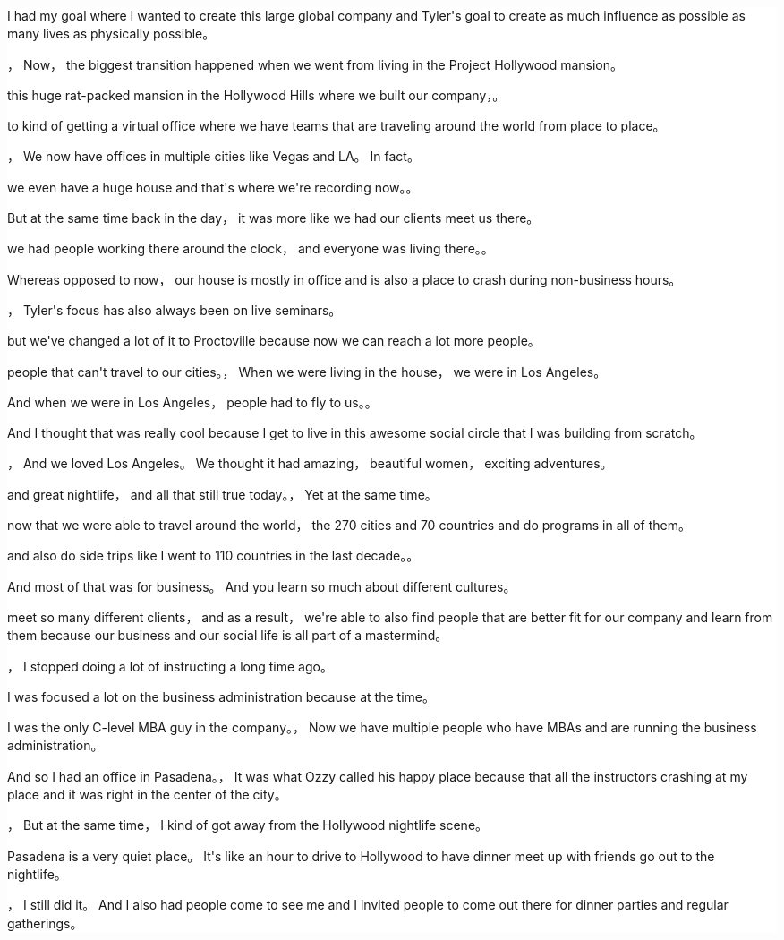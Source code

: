  I had my goal where I wanted to create this large global company and Tyler's goal to create as much influence as possible as many lives as physically possible。

， Now， the biggest transition happened when we went from living in the Project Hollywood mansion。

 this huge rat-packed mansion in the Hollywood Hills where we built our company，。

 to kind of getting a virtual office where we have teams that are traveling around the world from place to place。

， We now have offices in multiple cities like Vegas and LA。 In fact。

 we even have a huge house and that's where we're recording now。。

 But at the same time back in the day， it was more like we had our clients meet us there。

 we had people working there around the clock， and everyone was living there。。

 Whereas opposed to now， our house is mostly in office and is also a place to crash during non-business hours。

， Tyler's focus has also always been on live seminars。

 but we've changed a lot of it to Proctoville because now we can reach a lot more people。

 people that can't travel to our cities。， When we were living in the house， we were in Los Angeles。

 And when we were in Los Angeles， people had to fly to us。。

 And I thought that was really cool because I get to live in this awesome social circle that I was building from scratch。

， And we loved Los Angeles。 We thought it had amazing， beautiful women， exciting adventures。

 and great nightlife， and all that still true today。， Yet at the same time。

 now that we were able to travel around the world， the 270 cities and 70 countries and do programs in all of them。

 and also do side trips like I went to 110 countries in the last decade。。

 And most of that was for business。 And you learn so much about different cultures。

 meet so many different clients， and as a result， we're able to also find people that are better fit for our company and learn from them because our business and our social life is all part of a mastermind。

， I stopped doing a lot of instructing a long time ago。

 I was focused a lot on the business administration because at the time。

 I was the only C-level MBA guy in the company。， Now we have multiple people who have MBAs and are running the business administration。

 And so I had an office in Pasadena。， It was what Ozzy called his happy place because that all the instructors crashing at my place and it was right in the center of the city。

， But at the same time， I kind of got away from the Hollywood nightlife scene。

 Pasadena is a very quiet place。 It's like an hour to drive to Hollywood to have dinner meet up with friends go out to the nightlife。

， I still did it。 And I also had people come to see me and I invited people to come out there for dinner parties and regular gatherings。
